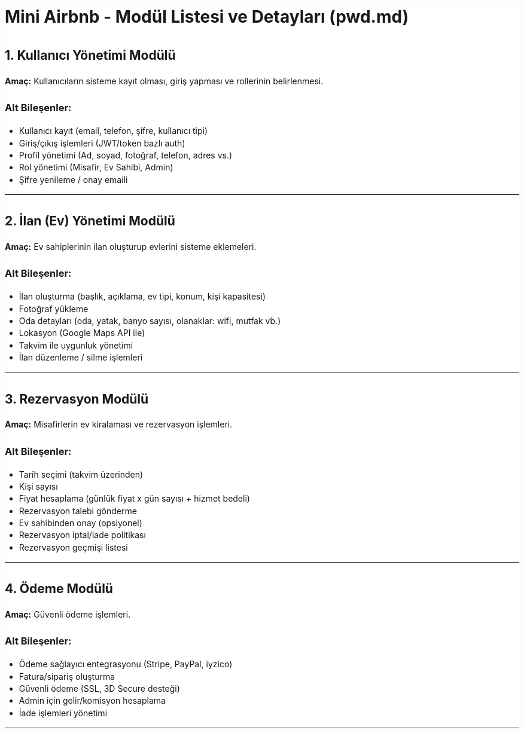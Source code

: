 # Mini Airbnb - Modül Listesi ve Detayları (pwd.md)

## 1. Kullanıcı Yönetimi Modülü
**Amaç:** Kullanıcıların sisteme kayıt olması, giriş yapması ve rollerinin belirlenmesi.

### Alt Bileşenler:
- Kullanıcı kayıt (email, telefon, şifre, kullanıcı tipi)
- Giriş/çıkış işlemleri (JWT/token bazlı auth)
- Profil yönetimi (Ad, soyad, fotoğraf, telefon, adres vs.)
- Rol yönetimi (Misafir, Ev Sahibi, Admin)
- Şifre yenileme / onay emaili

---

## 2. İlan (Ev) Yönetimi Modülü
**Amaç:** Ev sahiplerinin ilan oluşturup evlerini sisteme eklemeleri.

### Alt Bileşenler:
- İlan oluşturma (başlık, açıklama, ev tipi, konum, kişi kapasitesi)
- Fotoğraf yükleme
- Oda detayları (oda, yatak, banyo sayısı, olanaklar: wifi, mutfak vb.)
- Lokasyon (Google Maps API ile)
- Takvim ile uygunluk yönetimi
- İlan düzenleme / silme işlemleri

---

## 3. Rezervasyon Modülü
**Amaç:** Misafirlerin ev kiralaması ve rezervasyon işlemleri.

### Alt Bileşenler:
- Tarih seçimi (takvim üzerinden)
- Kişi sayısı
- Fiyat hesaplama (günlük fiyat x gün sayısı + hizmet bedeli)
- Rezervasyon talebi gönderme
- Ev sahibinden onay (opsiyonel)
- Rezervasyon iptal/iade politikası
- Rezervasyon geçmişi listesi

---

## 4. Ödeme Modülü
**Amaç:** Güvenli ödeme işlemleri.

### Alt Bileşenler:
- Ödeme sağlayıcı entegrasyonu (Stripe, PayPal, iyzico)
- Fatura/sipariş oluşturma
- Güvenli ödeme (SSL, 3D Secure desteği)
- Admin için gelir/komisyon hesaplama
- İade işlemleri yönetimi

---